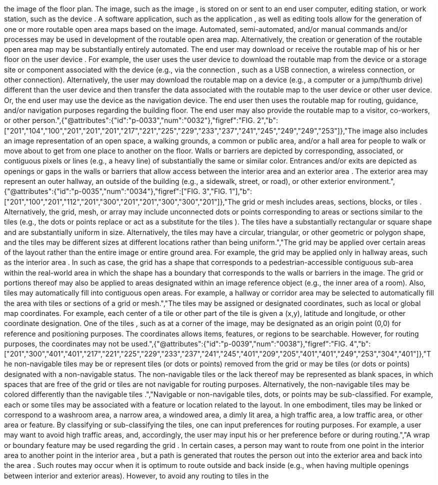 the image of the floor plan. The image, such as the image , is stored on or sent to an end user computer, editing station, or work station, such as the device . A software application, such as the application , as well as editing tools allow for the generation of one or more routable open area maps based on the image. Automated, semi-automated, and\/or manual commands and\/or processes may be used in development of the routable open area map. Alternatively, the creation or generation of the routable open area map may be substantially entirely automated. The end user may download or receive the routable map of his or her floor on the user device . For example, the user uses the user device  to download the routable map from the device  or a storage site or component associated with the device  (e.g., via the connection , such as a USB connection, a wireless connection, or other connection). Alternatively, the user may download the routable map on a device (e.g., a computer or a jump\/thumb drive) different than the user device  and then transfer the data associated with the routable map to the user device  or other user device. Or, the end user may use the device  as the navigation device. The end user then uses the routable map for routing, guidance, and\/or navigation purposes regarding the building floor. The end user may also provide the routable map to a visitor, co-workers, or other person.",{"@attributes":{"id":"p-0033","num":"0032"},"figref":"FIG. 2","b":["201","104","100","201","201","201","217","221","225","229","233","237","241","245","249","249","253"]},"The image  also includes an image representation of an open space, a walking grounds, a common or public area, and\/or a hall area  for people to walk or move about to get from one place to another on the floor. Walls or barriers are depicted by corresponding, associated, or contiguous pixels or lines (e.g., a heavy line) of substantially the same or similar color. Entrances and\/or exits  are depicted as openings or gaps in the walls or barriers that allow access between the interior area  and an exterior area . The exterior area  may represent an outer hallway, an outside of the building (e.g., a sidewalk, street, or road), or other exterior environment.",{"@attributes":{"id":"p-0035","num":"0034"},"figref":["FIG. 3","FIG. 1"],"b":["201","100","201","112","201","300","201","201","300","300","201"]},"The grid or mesh  includes areas, sections, blocks, or tiles . Alternatively, the grid, mesh, or array  may include unconnected dots or points corresponding to areas or sections similar to the tiles  (e.g., the dots or points replace or act as a substitute for the tiles ). The tiles  have a substantially rectangular or square shape and are substantially uniform in size. Alternatively, the tiles  may have a circular, triangular, or other geometric or polygon shape, and the tiles  may be different sizes at different locations rather than being uniform.","The grid  may be applied over certain areas of the layout rather than the entire image or entire ground area. For example, the grid  may be applied only in hallway areas, such as the interior area . In such as case, the grid  has a shape that corresponds to a pedestrian-accessible contiguous sub-area within the real-world area in which the shape has a boundary that corresponds to the walls or barriers in the image. The grid  or portions thereof may also be applied to areas designated within an image reference object (e.g., the inner area of a room). Also, tiles may automatically fill into contiguous open areas. For example, a hallway or corridor area may be selected to automatically fill the area with tiles or sections of a grid or mesh.","The tiles  may be assigned or designated coordinates, such as local or global map coordinates. For example, each center of a tile  or other part of the tile is given a (x,y), latitude and longitude, or other coordinate designation. One of the tiles , such as at a corner of the image, may be designated as an origin point (0,0) for reference and positioning purposes. The coordinates allows items, features, or regions to be searchable. However, for routing purposes, the coordinates may not be used.",{"@attributes":{"id":"p-0039","num":"0038"},"figref":"FIG. 4","b":["201","300","401","401","217","221","225","229","233","237","241","245","401","209","205","401","401","249","253","304","401"]},"The non-navigable tiles  may be or represent tiles (or dots or points) removed from the grid  or may be tiles (or dots or points) designated with a non-navigable status. The non-navigable tiles  or the lack thereof may be represented as blank spaces, in which spaces that are free of the grid or tiles are not navigable for routing purposes. Alternatively, the non-navigable tiles  may be colored differently than the navigable tiles .","Navigable or non-navigable tiles, dots, or points may be sub-classified. For example, each or some tiles may be associated with a feature or location related to the layout. In one embodiment, tiles may be linked or correspond to a washroom area, a narrow area, a windowed area, a dimly lit area, a high traffic area, a low traffic area, or other area or feature. By classifying or sub-classifying the tiles, one can input preferences for routing purposes. For example, a user may want to avoid high traffic areas, and, accordingly, the user may input his or her preference before or during routing.","A wrap or boundary feature may be used regarding the grid . In certain cases, a person may want to route from one point in the interior area  to another point in the interior area , but a path is generated that routes the person out into the exterior area  and back into the area . Such routes may occur when it is optimum to route outside and back inside (e.g., when having multiple openings between interior and exterior areas). However, to avoid any routing to tiles in the